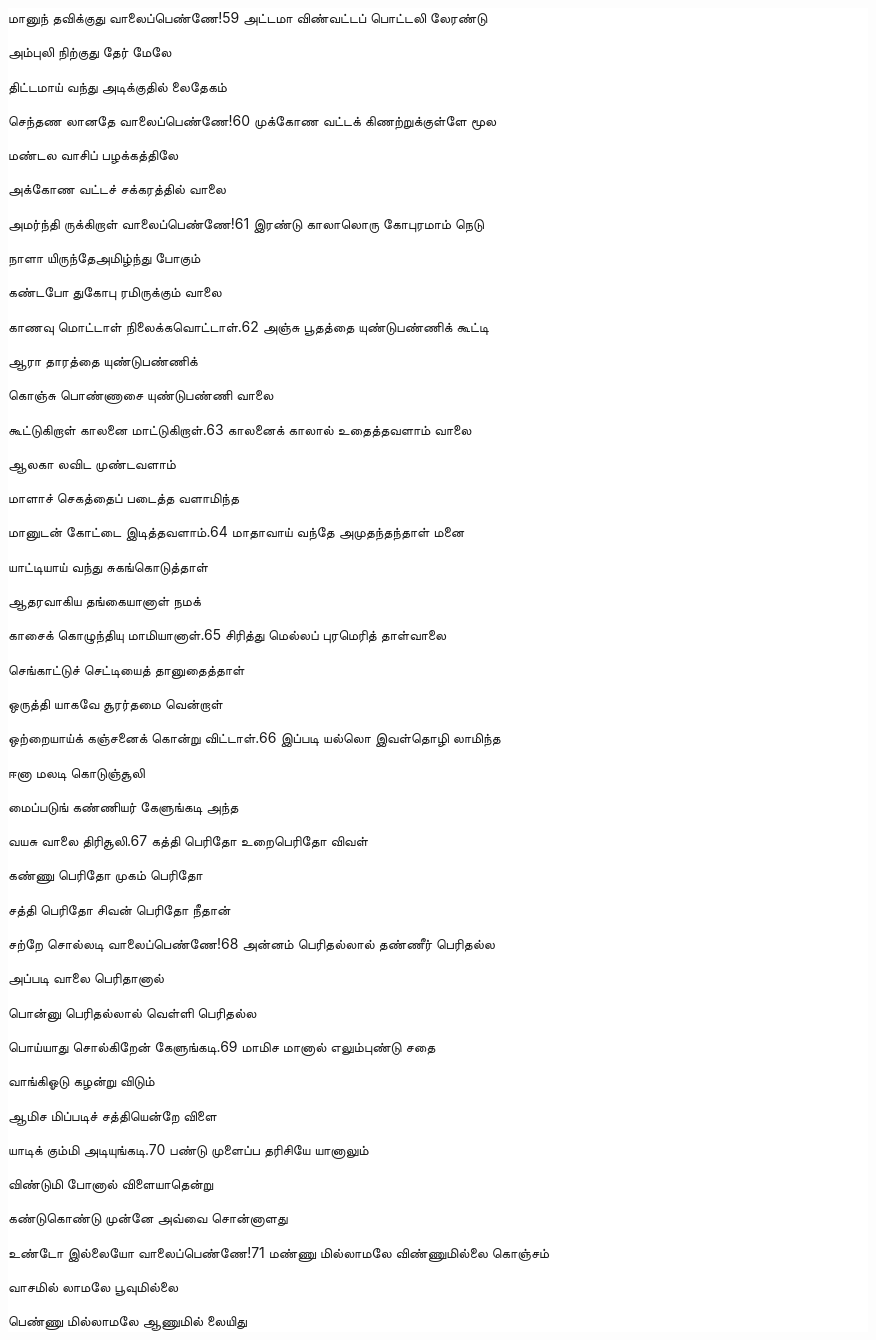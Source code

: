 மானுந் தவிக்குது வாலைப்பெண்ணே!59 அட்டமா விண்வட்டப் பொட்டலி லேரண்டு  

அம்புலி நிற்குது தேர் மேலே  

திட்டமாய் வந்து அடிக்குதில் லைதேகம்  

செந்தண லானதே வாலைப்பெண்ணே!60 முக்கோண வட்டக் கிணற்றுக்குள்ளே மூல  

மண்டல வாசிப் பழக்கத்திலே  

அக்கோண வட்டச் சக்கரத்தில் வாலை  

அமர்ந்தி ருக்கிறாள் வாலைப்பெண்ணே!61 இரண்டு காலாலொரு கோபுரமாம் நெடு  

நாளா யிருந்தேஅமிழ்ந்து போகும்  

கண்டபோ துகோபு ரமிருக்கும் வாலை  

காணவு மொட்டாள் நிலைக்கவொட்டாள்.62 அஞ்சு பூதத்தை யுண்டுபண்ணிக் கூட்டி  

ஆரா தாரத்தை யுண்டுபண்ணிக்  

கொஞ்சு பொண்ணாசை யுண்டுபண்ணி வாலை  

கூட்டுகிறாள் காலனை மாட்டுகிறாள்.63 காலனைக் காலால் உதைத்தவளாம் வாலை  

ஆலகா லவிட முண்டவளாம்  

மாளாச் செகத்தைப் படைத்த வளாமிந்த  

மானுடன் கோட்டை இடித்தவளாம்.64 மாதாவாய் வந்தே அமுதந்தந்தாள் மனை  

யாட்டியாய் வந்து சுகங்கொடுத்தாள்  

ஆதரவாகிய தங்கையானாள் நமக்  

காசைக் கொழுந்தியு மாமியானாள்.65 சிரித்து மெல்லப் புரமெரித் தாள்வாலை  

செங்காட்டுச் செட்டியைத் தானுதைத்தாள்  

ஒருத்தி யாகவே சூரர்தமை வென்றாள்  

ஒற்றையாய்க் கஞ்சனைக் கொன்று விட்டாள்.66 இப்படி யல்லொ இவள்தொழி லாமிந்த  

ஈனா மலடி கொடுஞ்சூலி  

மைப்படுங் கண்ணியர் கேளுங்கடி அந்த  

வயசு வாலை திரிசூலி.67 கத்தி பெரிதோ உறைபெரிதோ விவள்  

கண்ணு பெரிதோ முகம் பெரிதோ  

சத்தி பெரிதோ சிவன் பெரிதோ நீதான்  

சற்றே சொல்லடி வாலைப்பெண்ணே!68 அன்னம் பெரிதல்லால் தண்ணீர் பெரிதல்ல  

அப்படி வாலை பெரிதானால்  

பொன்னு பெரிதல்லால் வெள்ளி பெரிதல்ல  

பொய்யாது சொல்கிறேன் கேளுங்கடி.69 மாமிச மானால் எலும்புண்டு சதை  

வாங்கிஓடு கழன்று விடும்  

ஆமிச மிப்படிச் சத்தியென்றே விளை  

யாடிக் கும்மி அடியுங்கடி.70 பண்டு முளைப்ப தரிசியே யானாலும்  

விண்டுமி போனால் விளையாதென்று  

கண்டுகொண்டு முன்னே அவ்வை சொன்னாளது  

உண்டோ இல்லையோ வாலைப்பெண்ணே!71 மண்ணு மில்லாமலே விண்ணுமில்லை கொஞ்சம்  

வாசமில் லாமலே பூவுமில்லை  

பெண்ணு மில்லாமலே ஆணுமில் லையிது  

